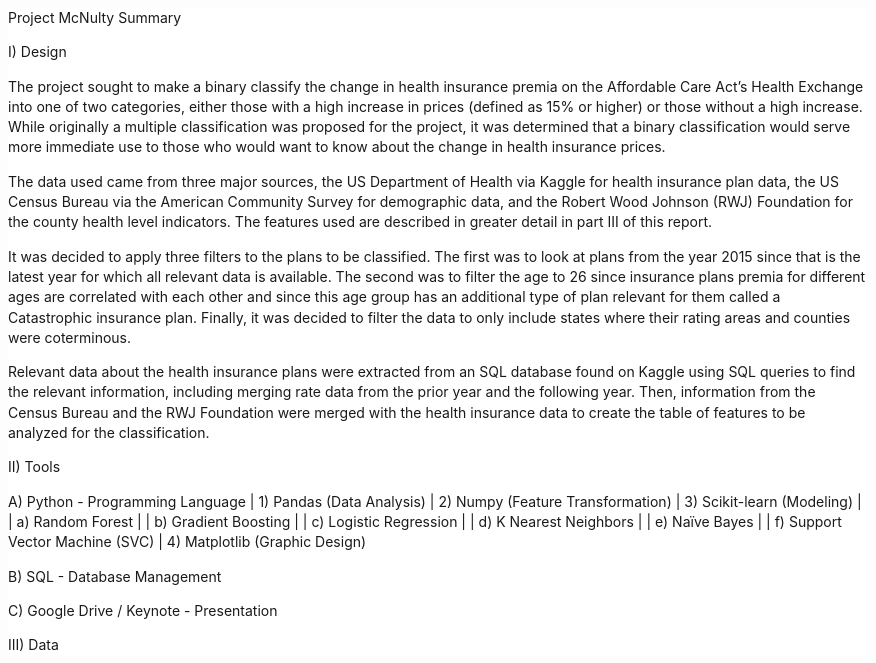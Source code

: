 Project McNulty Summary

I) Design

The project sought to make a binary classify the change in health insurance premia on the Affordable Care Act’s Health Exchange into one of two categories, either those with a high increase in prices (defined as 15% or higher) or those without a high increase. While originally a multiple classification was proposed for the project, it was determined that a  binary classification would serve more immediate use to those who would want to know about the change in health insurance prices.

The data used came from three major sources, the US Department of Health via Kaggle for health insurance plan data, the US Census Bureau via the American Community Survey for demographic data, and the Robert Wood Johnson (RWJ) Foundation for the county health level indicators. The features used are described in greater detail in part III of this report.

It was decided to apply three filters to the plans to be classified. The first was to look at plans from the year 2015 since that is the latest year for which all relevant data is available. The second was to filter the age to 26 since insurance plans premia for different ages are correlated with each other and since this age group has an additional type of plan relevant for them called a Catastrophic insurance plan. Finally, it was decided to filter the data to only include states where their rating areas and counties were coterminous.

Relevant data about the health insurance plans were extracted from an SQL database found on Kaggle using SQL queries to find the relevant information, including merging rate data from the prior year and the following year. Then, information from the Census Bureau and the RWJ Foundation were merged with the health insurance data to create the table of features to be analyzed for the classification. 

II) Tools

A) Python - Programming Language
|	1) Pandas (Data Analysis)
|	2) Numpy (Feature Transformation)
|	3) Scikit-learn (Modeling)
|	|	a) Random Forest
|	|	b) Gradient Boosting
|	|	c) Logistic Regression
|	|	d) K Nearest Neighbors
|	|	e) Naïve Bayes
|	|	f) Support Vector Machine (SVC)
|	4) Matplotlib (Graphic Design)

B) SQL - Database Management

C) Google Drive / Keynote - Presentation


III) Data
